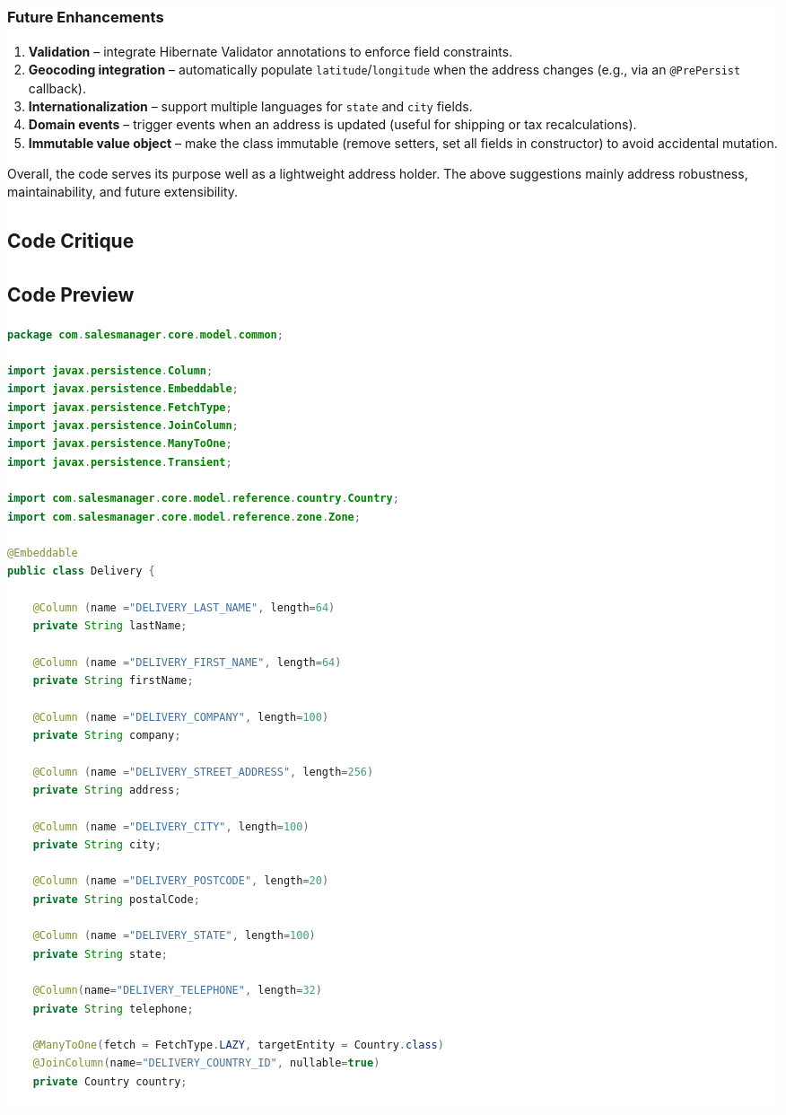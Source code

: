 ### Future Enhancements

1. **Validation** – integrate Hibernate Validator annotations to enforce field constraints.  
2. **Geocoding integration** – automatically populate `latitude`/`longitude` when the address changes (e.g., via an `@PrePersist` callback).  
3. **Internationalization** – support multiple languages for `state` and `city` fields.  
4. **Domain events** – trigger events when an address is updated (useful for shipping or tax recalculations).  
5. **Immutable value object** – make the class immutable (remove setters, set all fields in constructor) to avoid accidental mutation.

Overall, the code serves its purpose well as a lightweight address holder. The above suggestions mainly address robustness, maintainability, and future extensibility.

## Code Critique



## Code Preview

```java
package com.salesmanager.core.model.common;

import javax.persistence.Column;
import javax.persistence.Embeddable;
import javax.persistence.FetchType;
import javax.persistence.JoinColumn;
import javax.persistence.ManyToOne;
import javax.persistence.Transient;

import com.salesmanager.core.model.reference.country.Country;
import com.salesmanager.core.model.reference.zone.Zone;

@Embeddable
public class Delivery {
	
	@Column (name ="DELIVERY_LAST_NAME", length=64)
	private String lastName;

	@Column (name ="DELIVERY_FIRST_NAME", length=64)
	private String firstName;

	@Column (name ="DELIVERY_COMPANY", length=100)
	private String company;
	
	@Column (name ="DELIVERY_STREET_ADDRESS", length=256)
	private String address;

	@Column (name ="DELIVERY_CITY", length=100)
	private String city;
	
	@Column (name ="DELIVERY_POSTCODE", length=20)
	private String postalCode;
	
	@Column (name ="DELIVERY_STATE", length=100)
	private String state;
	
	@Column(name="DELIVERY_TELEPHONE", length=32)
	private String telephone;
	
	@ManyToOne(fetch = FetchType.LAZY, targetEntity = Country.class)
	@JoinColumn(name="DELIVERY_COUNTRY_ID", nullable=true)
	private Country country;
	
```